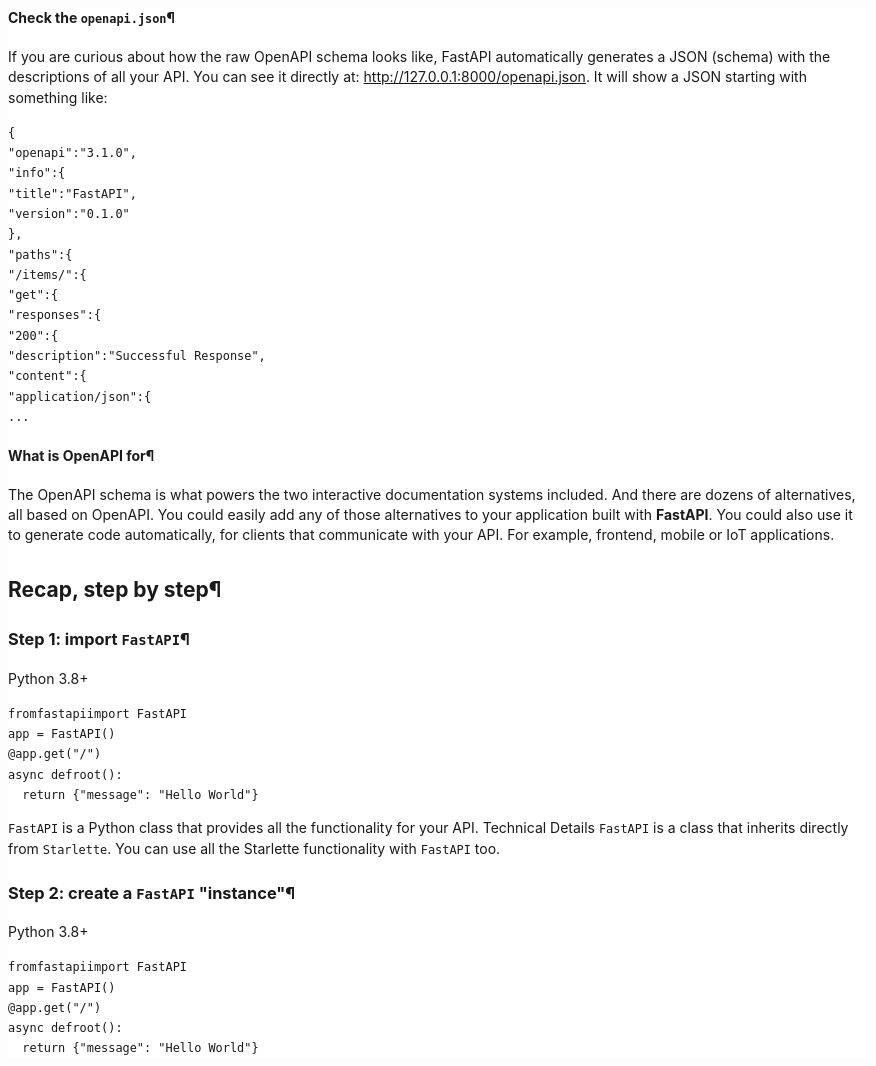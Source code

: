 #### Check the `openapi.json`¶
If you are curious about how the raw OpenAPI schema looks like, FastAPI automatically generates a JSON (schema) with the descriptions of all your API.
You can see it directly at: http://127.0.0.1:8000/openapi.json.
It will show a JSON starting with something like:
```
{
"openapi":"3.1.0",
"info":{
"title":"FastAPI",
"version":"0.1.0"
},
"paths":{
"/items/":{
"get":{
"responses":{
"200":{
"description":"Successful Response",
"content":{
"application/json":{
...

```

#### What is OpenAPI for¶
The OpenAPI schema is what powers the two interactive documentation systems included.
And there are dozens of alternatives, all based on OpenAPI. You could easily add any of those alternatives to your application built with **FastAPI**.
You could also use it to generate code automatically, for clients that communicate with your API. For example, frontend, mobile or IoT applications.
## Recap, step by step¶
### Step 1: import `FastAPI`¶
Python 3.8+
```
fromfastapiimport FastAPI
app = FastAPI()
@app.get("/")
async defroot():
  return {"message": "Hello World"}

```

`FastAPI` is a Python class that provides all the functionality for your API.
Technical Details
`FastAPI` is a class that inherits directly from `Starlette`.
You can use all the Starlette functionality with `FastAPI` too.
### Step 2: create a `FastAPI` "instance"¶
Python 3.8+
```
fromfastapiimport FastAPI
app = FastAPI()
@app.get("/")
async defroot():
  return {"message": "Hello World"}

```
